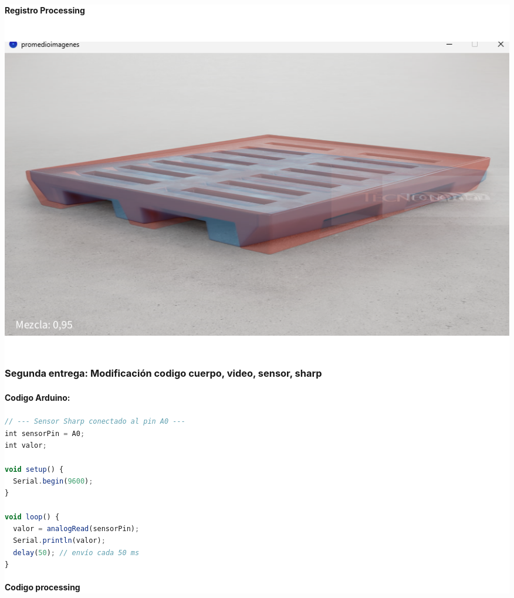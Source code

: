 #### Registro Processing

<img src="https://raw.githubusercontent.com/Aura0403/interfaz2/refs/heads/main/Img/promedio%20de%20imagenes%20registro%20processing.png" width="1024" height="550" />

### Segunda entrega: Modificación codigo cuerpo, video, sensor, sharp

#### Codigo Arduino:

```js
// --- Sensor Sharp conectado al pin A0 ---
int sensorPin = A0;
int valor;

void setup() {
  Serial.begin(9600);
}

void loop() {
  valor = analogRead(sensorPin);
  Serial.println(valor);
  delay(50); // envío cada 50 ms
}
```

#### Codigo processing
